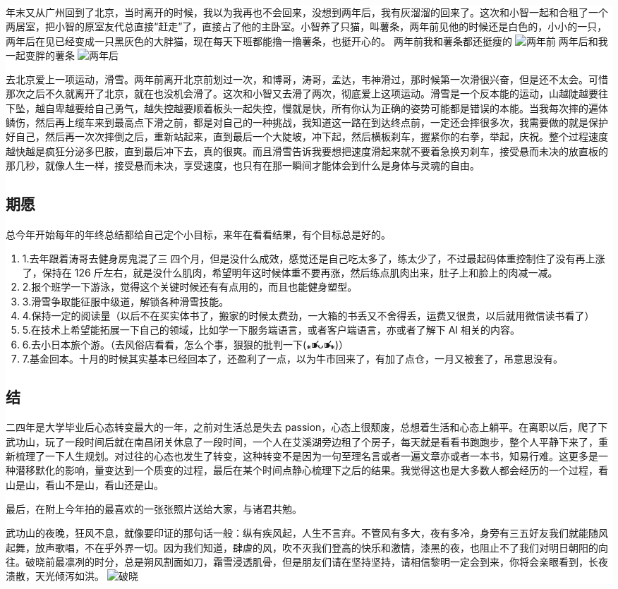 年末又从广州回到了北京，当时离开的时候，我以为我再也不会回来，没想到两年后，我有灰溜溜的回来了。这次和小智一起和合租了一个两居室，把小智的原室友代总直接“赶走”了，直接占了他的主卧室。小智养了只猫，叫薯条，两年前见他的时候还是白色的，小小的一只，两年后在见已经变成一只黑灰色的大胖猫，现在每天下班都能撸一撸薯条，也挺开心的。
两年前我和薯条都还挺瘦的
![两年前](https://cdn.jsdelivr.net/gh/woshidashuaibi-lsj/resources@0.0.5/WechatIMG307.jpg)
两年后和我一起变胖的薯条
![两年后](https://cdn.jsdelivr.net/gh/woshidashuaibi-lsj/resources@0.0.5/WechatIMG306.jpg)

去北京爱上一项运动，滑雪。两年前离开北京前划过一次，和博哥，涛哥，孟达，韦神滑过，那时候第一次滑很兴奋，但是还不太会。可惜那次之后不久就离开了北京，就在也没机会滑了。这次和小智又去滑了两次，彻底爱上这项运动。滑雪是一个反本能的运动，山越陡越要往下坠，越自卑越要给自己勇气，越失控越要顺着板头一起失控，慢就是快，所有你认为正确的姿势可能都是错误的本能。当我每次摔的遍体鳞伤，然后再上缆车来到最高点下滑之前，都是对自己的一种挑战，我知道这一路在到达终点前，一定还会摔很多次，我需要做的就是保护好自己，然后再一次次摔倒之后，重新站起来，直到最后一个大陡坡，冲下起，然后横板刹车，握紧你的右拳，举起，庆祝。整个过程速度越快越是疯狂分泌多巴胺，直到最后冲下去，真的很爽。而且滑雪告诉我要想把速度滑起来就不要着急换刃刹车，接受悬而未决的放直板的那几秒，就像人生一样，接受悬而未决，享受速度，也只有在那一瞬间才能体会到什么是身体与灵魂的自由。

## 期愿

总今年开始每年的年终总结都给自己定个小目标，来年在看看结果，有个目标总是好的。

1. 1.去年跟着涛哥去健身房鬼混了三 四个月，但是没什么成效，感觉还是自己吃太多了，练太少了，不过最起码体重控制住了没有再上涨了，保持在 126 斤左右，就是没什么肌肉，希望明年这时候体重不要再涨，然后练点肌肉出来，肚子上和脸上的肉减一减。
2. 2.报个班学一下游泳，觉得这个关键时候还有有点用的，而且也能健身塑型。
3. 3.滑雪争取能征服中级道，解锁各种滑雪技能。
4. 4.保持一定的阅读量（以后不在买实体书了，搬家的时候太费劲，一大箱的书丢又不舍得丢，运费又很贵，以后就用微信读书看了）
5. 5.在技术上希望能拓展一下自己的领域，比如学一下服务端语言，或者客户端语言，亦或者了解下 AI 相关的内容。
6. 6.去小日本旅个游。（去风俗店看看，怎么个事，狠狠的批判一下(⁎⁍̴̛ᴗ⁍̴̛⁎)）
7. 7.基金回本。十月的时候其实基本已经回本了，还盈利了一点，以为牛市回来了，有加了点仓，一月又被套了，吊意思没有。

## 结

二四年是大学毕业后心态转变最大的一年，之前对生活总是失去 passion，心态上很颓废，总想着生活和心态上躺平。在离职以后，爬了下武功山，玩了一段时间后就在南昌闭关休息了一段时间，一个人在艾溪湖旁边租了个房子，每天就是看看书跑跑步，整个人平静下来了，重新梳理了一下人生规划。对过往的心态也发生了转变，这种转变不是因为一句至理名言或者一遍文章亦或者一本书，知易行难。这更多是一种潜移默化的影响，量变达到一个质变的过程，最后在某个时间点静心梳理下之后的结果。我觉得这也是大多数人都会经历的一个过程，看山是山，看山不是山，看山还是山。

最后，在附上今年拍的最喜欢的一张张照片送给大家，与诸君共勉。

武功山的夜晚，狂风不息，就像要印证的那句话一般：纵有疾风起，人生不言弃。不管风有多大，夜有多冷，身旁有三五好友我们就能随风起舞，放声歌唱，不在乎外界一切。因为我们知道，肆虐的风，吹不灭我们登高的快乐和激情，漆黑的夜，也阻止不了我们对明日朝阳的向往。破晓前最凛冽的时分，总是朔风割面如刀，霜雪浸透肌骨，但是朋友们请在坚持坚持，请相信黎明一定会到来，你将会亲眼看到，长夜溃散，天光倾泻如洪。
![破晓](https://cdn.jsdelivr.net/gh/woshidashuaibi-lsj/resources@0.0.5/WechatIMG310.jpg)
